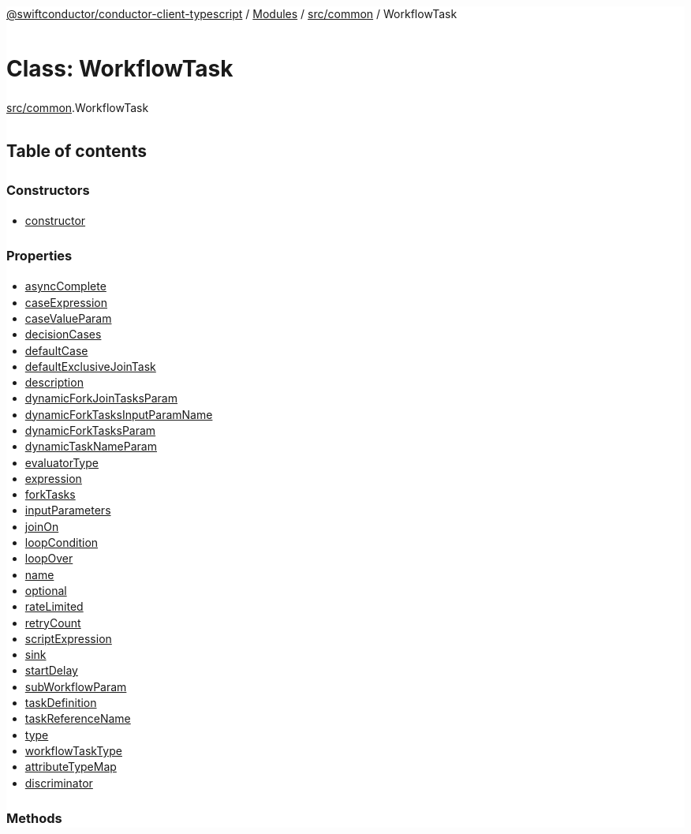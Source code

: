[@swiftconductor/conductor-client-typescript](../README.md) / [Modules](../modules.md) / [src/common](../modules/src_common.md) / WorkflowTask

# Class: WorkflowTask

[src/common](../modules/src_common.md).WorkflowTask

## Table of contents

### Constructors

- [constructor](src_common.WorkflowTask.md#constructor)

### Properties

- [asyncComplete](src_common.WorkflowTask.md#asynccomplete)
- [caseExpression](src_common.WorkflowTask.md#caseexpression)
- [caseValueParam](src_common.WorkflowTask.md#casevalueparam)
- [decisionCases](src_common.WorkflowTask.md#decisioncases)
- [defaultCase](src_common.WorkflowTask.md#defaultcase)
- [defaultExclusiveJoinTask](src_common.WorkflowTask.md#defaultexclusivejointask)
- [description](src_common.WorkflowTask.md#description)
- [dynamicForkJoinTasksParam](src_common.WorkflowTask.md#dynamicforkjointasksparam)
- [dynamicForkTasksInputParamName](src_common.WorkflowTask.md#dynamicforktasksinputparamname)
- [dynamicForkTasksParam](src_common.WorkflowTask.md#dynamicforktasksparam)
- [dynamicTaskNameParam](src_common.WorkflowTask.md#dynamictasknameparam)
- [evaluatorType](src_common.WorkflowTask.md#evaluatortype)
- [expression](src_common.WorkflowTask.md#expression)
- [forkTasks](src_common.WorkflowTask.md#forktasks)
- [inputParameters](src_common.WorkflowTask.md#inputparameters)
- [joinOn](src_common.WorkflowTask.md#joinon)
- [loopCondition](src_common.WorkflowTask.md#loopcondition)
- [loopOver](src_common.WorkflowTask.md#loopover)
- [name](src_common.WorkflowTask.md#name)
- [optional](src_common.WorkflowTask.md#optional)
- [rateLimited](src_common.WorkflowTask.md#ratelimited)
- [retryCount](src_common.WorkflowTask.md#retrycount)
- [scriptExpression](src_common.WorkflowTask.md#scriptexpression)
- [sink](src_common.WorkflowTask.md#sink)
- [startDelay](src_common.WorkflowTask.md#startdelay)
- [subWorkflowParam](src_common.WorkflowTask.md#subworkflowparam)
- [taskDefinition](src_common.WorkflowTask.md#taskdefinition)
- [taskReferenceName](src_common.WorkflowTask.md#taskreferencename)
- [type](src_common.WorkflowTask.md#type)
- [workflowTaskType](src_common.WorkflowTask.md#workflowtasktype)
- [attributeTypeMap](src_common.WorkflowTask.md#attributetypemap)
- [discriminator](src_common.WorkflowTask.md#discriminator)

### Methods
